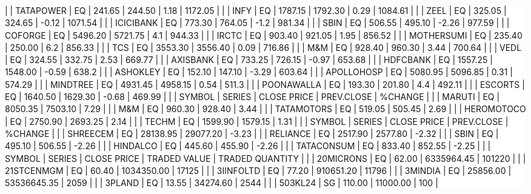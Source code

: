 |  | TATAPOWER | EQ | 241.65 | 244.50 | 1.18 | 1172.05 |
|  | INFY | EQ | 1787.15 | 1792.30 | 0.29 | 1084.61 |
|  | ZEEL | EQ | 325.05 | 324.65 | -0.12 | 1071.54 |
|  | ICICIBANK | EQ | 773.30 | 764.05 | -1.2 | 981.34 |
|  | SBIN | EQ | 506.55 | 495.10 | -2.26 | 977.59 |
|  | COFORGE | EQ | 5496.20 | 5721.75 | 4.1 | 944.33 |
|  | IRCTC | EQ | 903.40 | 921.05 | 1.95 | 856.52 |
|  | MOTHERSUMI | EQ | 235.40 | 250.00 | 6.2 | 856.33 |
|  | TCS | EQ | 3553.30 | 3556.40 | 0.09 | 716.86 |
|  | M&M | EQ | 928.40 | 960.30 | 3.44 | 700.64 |
|  | VEDL | EQ | 324.55 | 332.75 | 2.53 | 669.77 |
|  | AXISBANK | EQ | 733.25 | 726.15 | -0.97 | 653.68 |
|  | HDFCBANK | EQ | 1557.25 | 1548.00 | -0.59 | 638.2 |
|  | ASHOKLEY | EQ | 152.10 | 147.10 | -3.29 | 603.64 |
|  | APOLLOHOSP | EQ | 5080.95 | 5096.85 | 0.31 | 574.29 |
|  | MINDTREE | EQ | 4931.45 | 4958.15 | 0.54 | 511.3 |
|  | POONAWALLA | EQ | 193.30 | 201.80 | 4.4 | 492.11 |
|  | ESCORTS | EQ | 1640.50 | 1629.30 | -0.68 | 469.99 |
|  | SYMBOL | SERIES | CLOSE PRICE | PREV.CLOSE | %CHANGE |
|  | MARUTI | EQ | 8050.35 | 7503.10 | 7.29 |
|  | M&M | EQ | 960.30 | 928.40 | 3.44 |
|  | TATAMOTORS | EQ | 519.05 | 505.45 | 2.69 |
|  | HEROMOTOCO | EQ | 2750.90 | 2693.25 | 2.14 |
|  | TECHM | EQ | 1599.90 | 1579.15 | 1.31 |
|  | SYMBOL | SERIES | CLOSE PRICE | PREV.CLOSE | %CHANGE |
|  | SHREECEM | EQ | 28138.95 | 29077.20 | -3.23 |
|  | RELIANCE | EQ | 2517.90 | 2577.80 | -2.32 |
|  | SBIN | EQ | 495.10 | 506.55 | -2.26 |
|  | HINDALCO | EQ | 445.60 | 455.90 | -2.26 |
|  | TATACONSUM | EQ | 833.40 | 852.55 | -2.25 |
|  | SYMBOL | SERIES | CLOSE PRICE | TRADED VALUE | TRADED QUANTITY |
|  | 20MICRONS | EQ | 62.00 | 6335964.45 | 101220 |
|  | 21STCENMGM | EQ | 60.40 | 1034350.00 | 17125 |
|  | 3IINFOLTD | EQ | 77.20 | 910651.20 | 11796 |
|  | 3MINDIA | EQ | 25856.00 | 53536645.35 | 2059 |
|  | 3PLAND | EQ | 13.55 | 34274.60 | 2544 |
|  | 503KL24 | SG | 110.00 | 11000.00 | 100 |